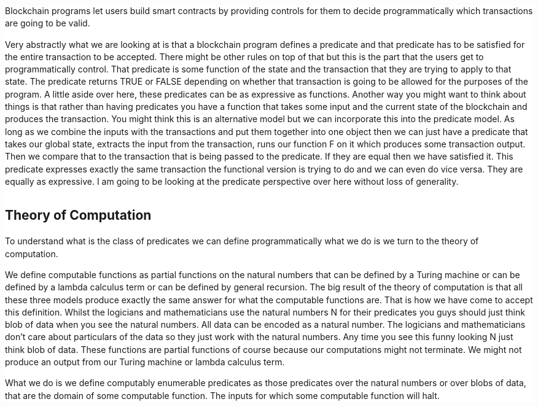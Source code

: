 Blockchain programs let users build smart contracts by providing
controls for them to decide programmatically which transactions are
going to be valid.

Very abstractly what we are looking at is that a blockchain program
defines a predicate and that predicate has to be satisfied for the
entire transaction to be accepted. There might be other rules on top of
that but this is the part that the users get to programmatically
control. That predicate is some function of the state and the
transaction that they are trying to apply to that state. The predicate
returns TRUE or FALSE depending on whether that transaction is going to
be allowed for the purposes of the program. A little aside over here,
these predicates can be as expressive as functions. Another way you
might want to think about things is that rather than having predicates
you have a function that takes some input and the current state of the
blockchain and produces the transaction. You might think this is an
alternative model but we can incorporate this into the predicate model.
As long as we combine the inputs with the transactions and put them
together into one object then we can just have a predicate that takes
our global state, extracts the input from the transaction, runs our
function F on it which produces some transaction output. Then we compare
that to the transaction that is being passed to the predicate. If they
are equal then we have satisfied it. This predicate expresses exactly
the same transaction the functional version is trying to do and we can
even do vice versa. They are equally as expressive. I am going to be
looking at the predicate perspective over here without loss of
generality.

## Theory of Computation

To understand what is the class of predicates we can define
programmatically what we do is we turn to the theory of computation.

We define computable functions as partial functions on the natural
numbers that can be defined by a Turing machine or can be defined by a
lambda calculus term or can be defined by general recursion. The big
result of the theory of computation is that all these three models
produce exactly the same answer for what the computable functions are.
That is how we have come to accept this definition. Whilst the logicians
and mathematicians use the natural numbers N for their predicates you
guys should just think blob of data when you see the natural numbers.
All data can be encoded as a natural number. The logicians and
mathematicians don’t care about particulars of the data so they just
work with the natural numbers. Any time you see this funny looking N
just think blob of data. These functions are partial functions of course
because our computations might not terminate. We might not produce an
output from our Turing machine or lambda calculus term.

What we do is we define computably enumerable predicates as those
predicates over the natural numbers or over blobs of data, that are the
domain of some computable function. The inputs for which some computable
function will halt.
